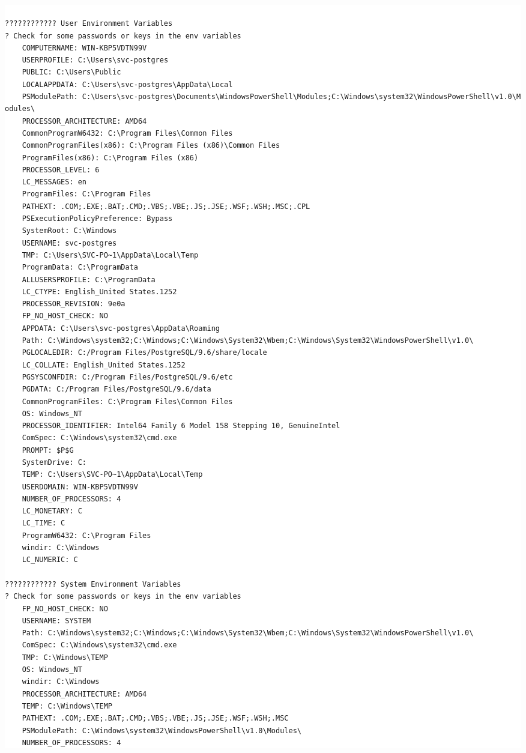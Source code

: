 ~~~~~~~~~~~~~~~~~~~~~~~~~~~~~~~~~

???????????? User Environment Variables
? Check for some passwords or keys in the env variables 
    COMPUTERNAME: WIN-KBP5VDTN99V
    USERPROFILE: C:\Users\svc-postgres
    PUBLIC: C:\Users\Public
    LOCALAPPDATA: C:\Users\svc-postgres\AppData\Local
    PSModulePath: C:\Users\svc-postgres\Documents\WindowsPowerShell\Modules;C:\Windows\system32\WindowsPowerShell\v1.0\Modules\
    PROCESSOR_ARCHITECTURE: AMD64
    CommonProgramW6432: C:\Program Files\Common Files
    CommonProgramFiles(x86): C:\Program Files (x86)\Common Files
    ProgramFiles(x86): C:\Program Files (x86)
    PROCESSOR_LEVEL: 6
    LC_MESSAGES: en
    ProgramFiles: C:\Program Files
    PATHEXT: .COM;.EXE;.BAT;.CMD;.VBS;.VBE;.JS;.JSE;.WSF;.WSH;.MSC;.CPL
    PSExecutionPolicyPreference: Bypass
    SystemRoot: C:\Windows
    USERNAME: svc-postgres
    TMP: C:\Users\SVC-PO~1\AppData\Local\Temp
    ProgramData: C:\ProgramData
    ALLUSERSPROFILE: C:\ProgramData
    LC_CTYPE: English_United States.1252
    PROCESSOR_REVISION: 9e0a
    FP_NO_HOST_CHECK: NO
    APPDATA: C:\Users\svc-postgres\AppData\Roaming
    Path: C:\Windows\system32;C:\Windows;C:\Windows\System32\Wbem;C:\Windows\System32\WindowsPowerShell\v1.0\
    PGLOCALEDIR: C:/Program Files/PostgreSQL/9.6/share/locale
    LC_COLLATE: English_United States.1252
    PGSYSCONFDIR: C:/Program Files/PostgreSQL/9.6/etc
    PGDATA: C:/Program Files/PostgreSQL/9.6/data
    CommonProgramFiles: C:\Program Files\Common Files
    OS: Windows_NT
    PROCESSOR_IDENTIFIER: Intel64 Family 6 Model 158 Stepping 10, GenuineIntel
    ComSpec: C:\Windows\system32\cmd.exe
    PROMPT: $P$G
    SystemDrive: C:
    TEMP: C:\Users\SVC-PO~1\AppData\Local\Temp
    USERDOMAIN: WIN-KBP5VDTN99V
    NUMBER_OF_PROCESSORS: 4
    LC_MONETARY: C
    LC_TIME: C
    ProgramW6432: C:\Program Files
    windir: C:\Windows
    LC_NUMERIC: C

???????????? System Environment Variables
? Check for some passwords or keys in the env variables 
    FP_NO_HOST_CHECK: NO
    USERNAME: SYSTEM
    Path: C:\Windows\system32;C:\Windows;C:\Windows\System32\Wbem;C:\Windows\System32\WindowsPowerShell\v1.0\
    ComSpec: C:\Windows\system32\cmd.exe
    TMP: C:\Windows\TEMP
    OS: Windows_NT
    windir: C:\Windows
    PROCESSOR_ARCHITECTURE: AMD64
    TEMP: C:\Windows\TEMP
    PATHEXT: .COM;.EXE;.BAT;.CMD;.VBS;.VBE;.JS;.JSE;.WSF;.WSH;.MSC
    PSModulePath: C:\Windows\system32\WindowsPowerShell\v1.0\Modules\
    NUMBER_OF_PROCESSORS: 4
~~~~~~~~~~~~~~~~~~~~~~~~~~~~~~~~~